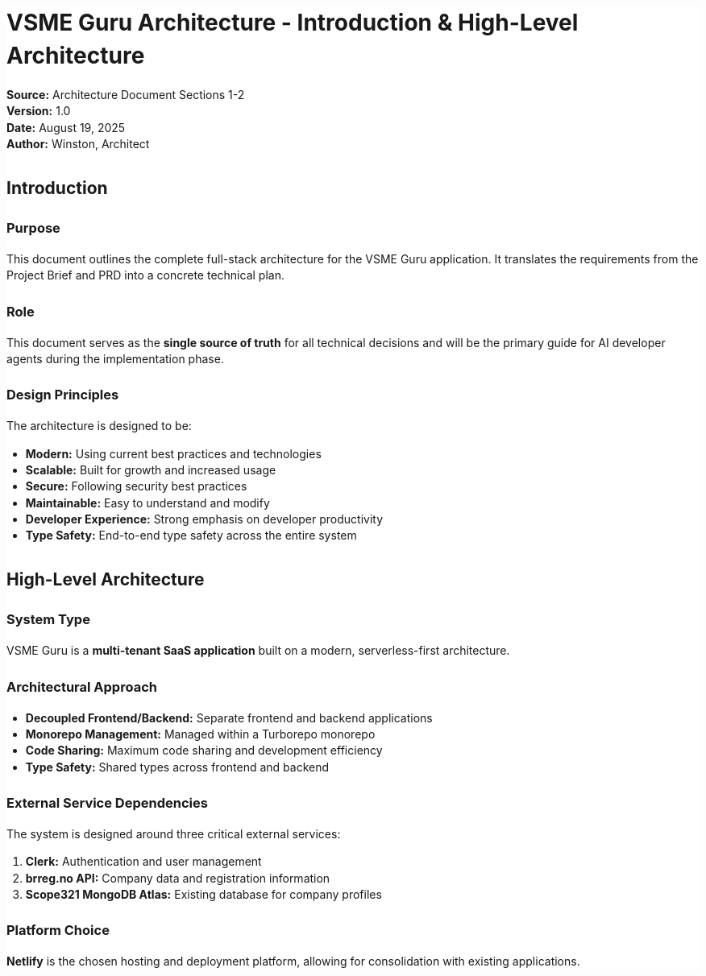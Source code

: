 # VSME Guru Architecture - Introduction & High-Level Architecture

**Source:** Architecture Document Sections 1-2  
**Version:** 1.0  
**Date:** August 19, 2025  
**Author:** Winston, Architect

## Introduction

### Purpose
This document outlines the complete full-stack architecture for the VSME Guru application. It translates the requirements from the Project Brief and PRD into a concrete technical plan.

### Role
This document serves as the **single source of truth** for all technical decisions and will be the primary guide for AI developer agents during the implementation phase.

### Design Principles
The architecture is designed to be:
- **Modern:** Using current best practices and technologies
- **Scalable:** Built for growth and increased usage
- **Secure:** Following security best practices
- **Maintainable:** Easy to understand and modify
- **Developer Experience:** Strong emphasis on developer productivity
- **Type Safety:** End-to-end type safety across the entire system

## High-Level Architecture

### System Type
VSME Guru is a **multi-tenant SaaS application** built on a modern, serverless-first architecture.

### Architectural Approach
- **Decoupled Frontend/Backend:** Separate frontend and backend applications
- **Monorepo Management:** Managed within a Turborepo monorepo
- **Code Sharing:** Maximum code sharing and development efficiency
- **Type Safety:** Shared types across frontend and backend

### External Service Dependencies
The system is designed around three critical external services:

1. **Clerk:** Authentication and user management
2. **brreg.no API:** Company data and registration information
3. **Scope321 MongoDB Atlas:** Existing database for company profiles

### Platform Choice
**Netlify** is the chosen hosting and deployment platform, allowing for consolidation with existing applications.
